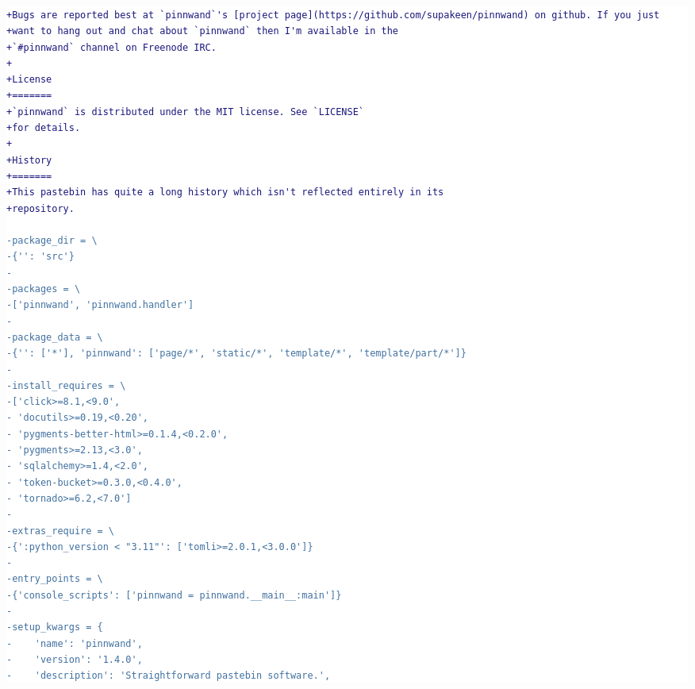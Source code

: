 ```diff
+Bugs are reported best at `pinnwand`'s [project page](https://github.com/supakeen/pinnwand) on github. If you just
+want to hang out and chat about `pinnwand` then I'm available in the
+`#pinnwand` channel on Freenode IRC.
+
+License
+=======
+`pinnwand` is distributed under the MIT license. See `LICENSE`
+for details.
+
+History
+=======
+This pastebin has quite a long history which isn't reflected entirely in its
+repository.
 
-package_dir = \
-{'': 'src'}
-
-packages = \
-['pinnwand', 'pinnwand.handler']
-
-package_data = \
-{'': ['*'], 'pinnwand': ['page/*', 'static/*', 'template/*', 'template/part/*']}
-
-install_requires = \
-['click>=8.1,<9.0',
- 'docutils>=0.19,<0.20',
- 'pygments-better-html>=0.1.4,<0.2.0',
- 'pygments>=2.13,<3.0',
- 'sqlalchemy>=1.4,<2.0',
- 'token-bucket>=0.3.0,<0.4.0',
- 'tornado>=6.2,<7.0']
-
-extras_require = \
-{':python_version < "3.11"': ['tomli>=2.0.1,<3.0.0']}
-
-entry_points = \
-{'console_scripts': ['pinnwand = pinnwand.__main__:main']}
-
-setup_kwargs = {
-    'name': 'pinnwand',
-    'version': '1.4.0',
-    'description': 'Straightforward pastebin software.',
```